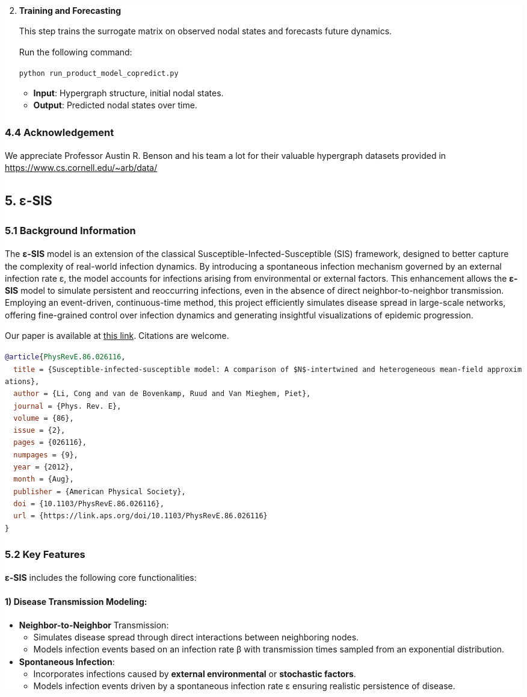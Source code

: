 2. **Training and Forecasting**

    This step trains the surrogate matrix on observed nodal states and forecasts future dynamics.

    Run the following command:
   ```Python
   python run_product_model_copredict.py
   ```

   * **Input**: Hypergraph structure, initial nodal states.
   * **Output**: Predicted nodal states over time.

### 4.4 Acknowledgement
We appreciate Professor Austin R. Benson and his team a lot for their valuable hypergraph datasets provided in https://www.cs.cornell.edu/~arb/data/

## 5. ε-SIS
### 5.1 Background Information
The **ε-SIS** model is an extension of the classical Susceptible-Infected-Susceptible (SIS) framework, designed to better capture the complexity of real-world infection dynamics. By introducing a spontaneous infection mechanism governed by an external infection rate ε, the model accounts for infections arising from environmental or external factors. This enhancement allows the **ε-SIS** model to simulate persistent and reoccurring infections, even in the absence of direct neighbor-to-neighbor transmission. Employing an event-driven, continuous-time method, this project efficiently simulates disease spread in large-scale networks, offering fine-grained control over infection dynamics and generating insightful visualizations of epidemic progression.

Our paper is available at [this link](https://link.aps.org/doi/10.1103/PhysRevE.86.026116). Citations are welcome.

```bibtex
@article{PhysRevE.86.026116,
  title = {Susceptible-infected-susceptible model: A comparison of $N$-intertwined and heterogeneous mean-field approximations},
  author = {Li, Cong and van de Bovenkamp, Ruud and Van Mieghem, Piet},
  journal = {Phys. Rev. E},
  volume = {86},
  issue = {2},
  pages = {026116},
  numpages = {9},
  year = {2012},
  month = {Aug},
  publisher = {American Physical Society},
  doi = {10.1103/PhysRevE.86.026116},
  url = {https://link.aps.org/doi/10.1103/PhysRevE.86.026116}
}
```

### 5.2 Key Features

**ε-SIS** includes the following core functionalities:

#### 1) Disease Transmission Modeling:
* **Neighbor-to-Neighbor** Transmission:
  * Simulates disease spread through direct interactions between neighboring nodes.
  * Models infection events based on an infection rate β with transmission times sampled from an exponential distribution.
* **Spontaneous Infection**:
  * Incorporates infections caused by **external environmental** or **stochastic factors**.
  * Models infection events driven by a spontaneous infection rate ε ensuring realistic persistence of disease.
